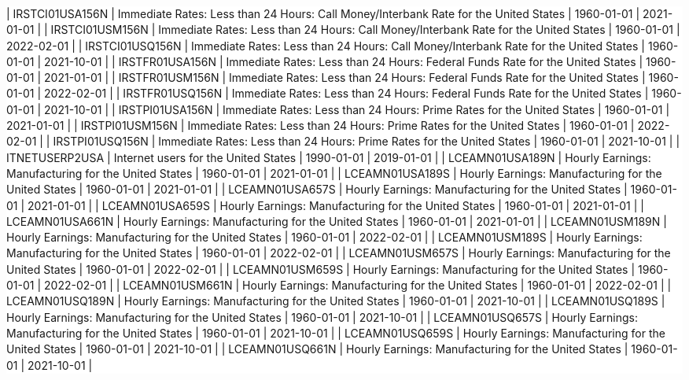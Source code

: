 | IRSTCI01USA156N     | Immediate Rates: Less than 24 Hours: Call Money/Interbank Rate for the United States                                                                                    | 1960-01-01          | 2021-01-01        |
| IRSTCI01USM156N     | Immediate Rates: Less than 24 Hours: Call Money/Interbank Rate for the United States                                                                                    | 1960-01-01          | 2022-02-01        |
| IRSTCI01USQ156N     | Immediate Rates: Less than 24 Hours: Call Money/Interbank Rate for the United States                                                                                    | 1960-01-01          | 2021-10-01        |
| IRSTFR01USA156N     | Immediate Rates: Less than 24 Hours: Federal Funds Rate for the United States                                                                                           | 1960-01-01          | 2021-01-01        |
| IRSTFR01USM156N     | Immediate Rates: Less than 24 Hours: Federal Funds Rate for the United States                                                                                           | 1960-01-01          | 2022-02-01        |
| IRSTFR01USQ156N     | Immediate Rates: Less than 24 Hours: Federal Funds Rate for the United States                                                                                           | 1960-01-01          | 2021-10-01        |
| IRSTPI01USA156N     | Immediate Rates: Less than 24 Hours: Prime Rates for the United States                                                                                                  | 1960-01-01          | 2021-01-01        |
| IRSTPI01USM156N     | Immediate Rates: Less than 24 Hours: Prime Rates for the United States                                                                                                  | 1960-01-01          | 2022-02-01        |
| IRSTPI01USQ156N     | Immediate Rates: Less than 24 Hours: Prime Rates for the United States                                                                                                  | 1960-01-01          | 2021-10-01        |
| ITNETUSERP2USA      | Internet users for the United States                                                                                                                                    | 1990-01-01          | 2019-01-01        |
| LCEAMN01USA189N     | Hourly Earnings: Manufacturing for the United States                                                                                                                    | 1960-01-01          | 2021-01-01        |
| LCEAMN01USA189S     | Hourly Earnings: Manufacturing for the United States                                                                                                                    | 1960-01-01          | 2021-01-01        |
| LCEAMN01USA657S     | Hourly Earnings: Manufacturing for the United States                                                                                                                    | 1960-01-01          | 2021-01-01        |
| LCEAMN01USA659S     | Hourly Earnings: Manufacturing for the United States                                                                                                                    | 1960-01-01          | 2021-01-01        |
| LCEAMN01USA661N     | Hourly Earnings: Manufacturing for the United States                                                                                                                    | 1960-01-01          | 2021-01-01        |
| LCEAMN01USM189N     | Hourly Earnings: Manufacturing for the United States                                                                                                                    | 1960-01-01          | 2022-02-01        |
| LCEAMN01USM189S     | Hourly Earnings: Manufacturing for the United States                                                                                                                    | 1960-01-01          | 2022-02-01        |
| LCEAMN01USM657S     | Hourly Earnings: Manufacturing for the United States                                                                                                                    | 1960-01-01          | 2022-02-01        |
| LCEAMN01USM659S     | Hourly Earnings: Manufacturing for the United States                                                                                                                    | 1960-01-01          | 2022-02-01        |
| LCEAMN01USM661N     | Hourly Earnings: Manufacturing for the United States                                                                                                                    | 1960-01-01          | 2022-02-01        |
| LCEAMN01USQ189N     | Hourly Earnings: Manufacturing for the United States                                                                                                                    | 1960-01-01          | 2021-10-01        |
| LCEAMN01USQ189S     | Hourly Earnings: Manufacturing for the United States                                                                                                                    | 1960-01-01          | 2021-10-01        |
| LCEAMN01USQ657S     | Hourly Earnings: Manufacturing for the United States                                                                                                                    | 1960-01-01          | 2021-10-01        |
| LCEAMN01USQ659S     | Hourly Earnings: Manufacturing for the United States                                                                                                                    | 1960-01-01          | 2021-10-01        |
| LCEAMN01USQ661N     | Hourly Earnings: Manufacturing for the United States                                                                                                                    | 1960-01-01          | 2021-10-01        |